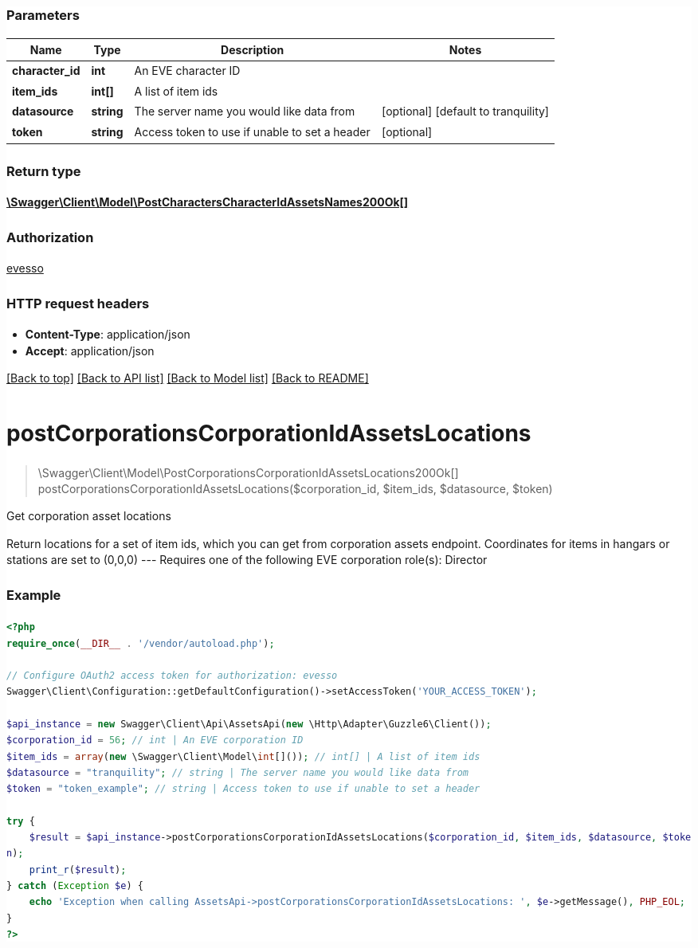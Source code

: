 ### Parameters

Name | Type | Description  | Notes
------------- | ------------- | ------------- | -------------
 **character_id** | **int**| An EVE character ID |
 **item_ids** | **int[]**| A list of item ids |
 **datasource** | **string**| The server name you would like data from | [optional] [default to tranquility]
 **token** | **string**| Access token to use if unable to set a header | [optional]

### Return type

[**\Swagger\Client\Model\PostCharactersCharacterIdAssetsNames200Ok[]**](../Model/PostCharactersCharacterIdAssetsNames200Ok.md)

### Authorization

[evesso](../../README.md#evesso)

### HTTP request headers

 - **Content-Type**: application/json
 - **Accept**: application/json

[[Back to top]](#) [[Back to API list]](../../README.md#documentation-for-api-endpoints) [[Back to Model list]](../../README.md#documentation-for-models) [[Back to README]](../../README.md)

# **postCorporationsCorporationIdAssetsLocations**
> \Swagger\Client\Model\PostCorporationsCorporationIdAssetsLocations200Ok[] postCorporationsCorporationIdAssetsLocations($corporation_id, $item_ids, $datasource, $token)

Get corporation asset locations

Return locations for a set of item ids, which you can get from corporation assets endpoint. Coordinates for items in hangars or stations are set to (0,0,0)  ---  Requires one of the following EVE corporation role(s): Director

### Example
```php
<?php
require_once(__DIR__ . '/vendor/autoload.php');

// Configure OAuth2 access token for authorization: evesso
Swagger\Client\Configuration::getDefaultConfiguration()->setAccessToken('YOUR_ACCESS_TOKEN');

$api_instance = new Swagger\Client\Api\AssetsApi(new \Http\Adapter\Guzzle6\Client());
$corporation_id = 56; // int | An EVE corporation ID
$item_ids = array(new \Swagger\Client\Model\int[]()); // int[] | A list of item ids
$datasource = "tranquility"; // string | The server name you would like data from
$token = "token_example"; // string | Access token to use if unable to set a header

try {
    $result = $api_instance->postCorporationsCorporationIdAssetsLocations($corporation_id, $item_ids, $datasource, $token);
    print_r($result);
} catch (Exception $e) {
    echo 'Exception when calling AssetsApi->postCorporationsCorporationIdAssetsLocations: ', $e->getMessage(), PHP_EOL;
}
?>
```
